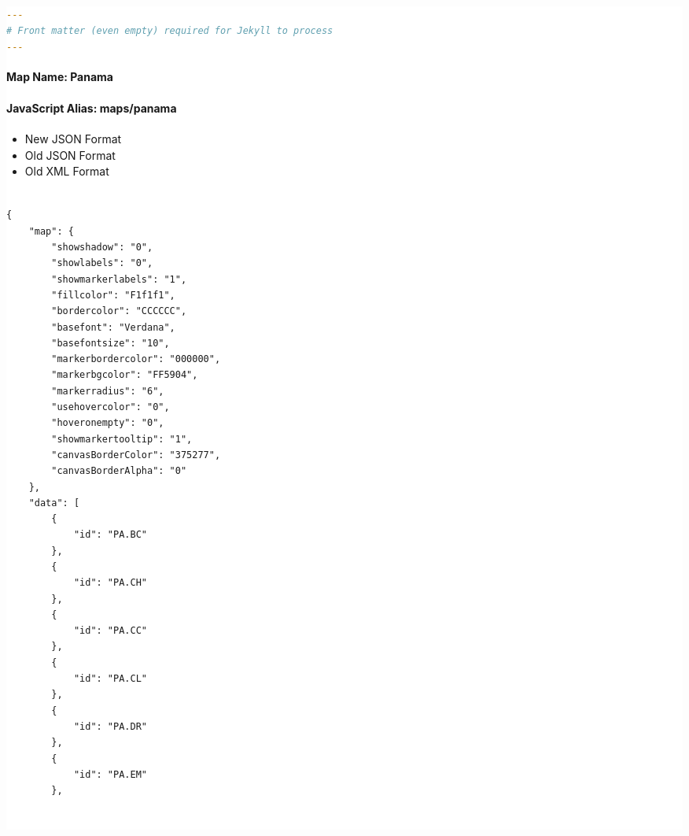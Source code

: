 ```yaml
---
# Front matter (even empty) required for Jekyll to process
---
```


#### Map Name: Panama

#### JavaScript Alias: maps/panama


<div class="code-wrapper">
<ul class='code-tabs'>
    <li class='active'>
        <a data-toggle='new-json'>New JSON Format</a>
    </li>
    <li>
        <a data-toggle='old-json'>Old JSON Format</a>
    </li>
    <li>
        <a data-toggle='old-xml'>Old XML Format</a>
    </li>
</ul>
<div class='tab-content'>
    <pre class='plain-code'></pre>
    <div class='tab new-json-tab active'>
<pre><code class="language-javascript">
{
    "map": {
        "showshadow": "0",
        "showlabels": "0",
        "showmarkerlabels": "1",
        "fillcolor": "F1f1f1",
        "bordercolor": "CCCCCC",
        "basefont": "Verdana",
        "basefontsize": "10",
        "markerbordercolor": "000000",
        "markerbgcolor": "FF5904",
        "markerradius": "6",
        "usehovercolor": "0",
        "hoveronempty": "0",
        "showmarkertooltip": "1",
        "canvasBorderColor": "375277",
        "canvasBorderAlpha": "0"
    },
    "data": [
        {
            "id": "PA.BC"
        },
        {
            "id": "PA.CH"
        },
        {
            "id": "PA.CC"
        },
        {
            "id": "PA.CL"
        },
        {
            "id": "PA.DR"
        },
        {
            "id": "PA.EM"
        },